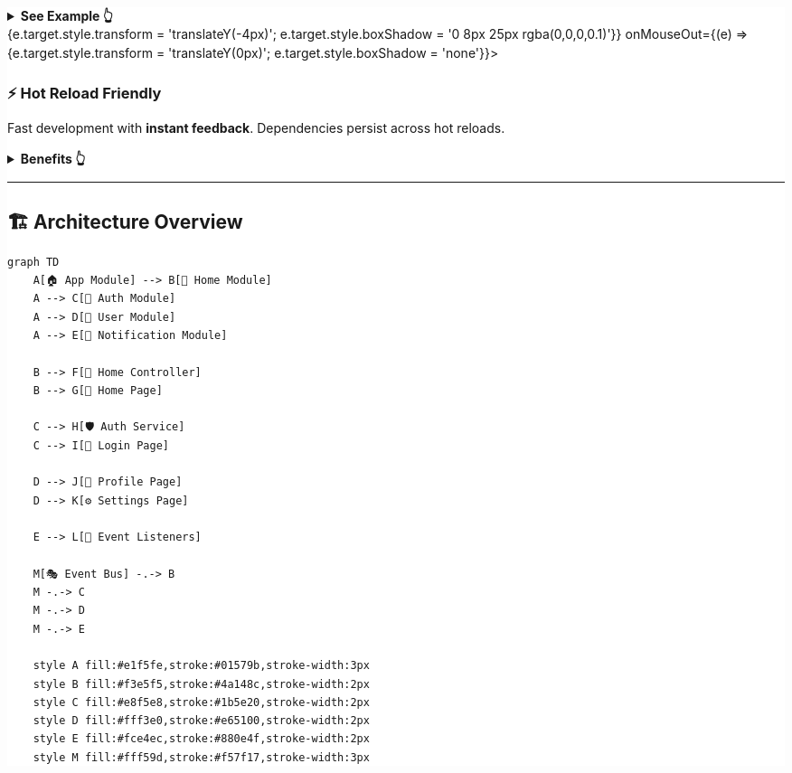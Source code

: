 <details><summary><strong>See Example 👆</strong></summary></details>

</div>

<div style={{
  padding: '1.5rem',
  border: '1px solid var(--ifm-color-emphasis-300)',
  borderRadius: '12px',
  background: 'var(--ifm-color-emphasis-100)',
  transition: 'transform 0.2s, box-shadow 0.2s',
}} 
onMouseOver={(e) => {e.target.style.transform = 'translateY(-4px)'; e.target.style.boxShadow = '0 8px 25px rgba(0,0,0,0.1)'}}
onMouseOut={(e) => {e.target.style.transform = 'translateY(0px)'; e.target.style.boxShadow = 'none'}}>

### ⚡ **Hot Reload Friendly**
Fast development with **instant feedback**. Dependencies persist across hot reloads.

<details><summary><strong>Benefits 👆</strong></summary></details>

</div>

</div>

---

## 🏗️ Architecture Overview

<div style={{textAlign: 'center', margin: '2rem 0'}}>

```mermaid
graph TD
    A[🏠 App Module] --> B[🧩 Home Module]
    A --> C[🔐 Auth Module]  
    A --> D[👤 User Module]
    A --> E[🔔 Notification Module]
    
    B --> F[🎯 Home Controller]
    B --> G[📱 Home Page]
    
    C --> H[🛡️ Auth Service]
    C --> I[🚪 Login Page]
    
    D --> J[👤 Profile Page]
    D --> K[⚙️ Settings Page]
    
    E --> L[📢 Event Listeners]
    
    M[🎭 Event Bus] -.-> B
    M -.-> C
    M -.-> D
    M -.-> E
    
    style A fill:#e1f5fe,stroke:#01579b,stroke-width:3px
    style B fill:#f3e5f5,stroke:#4a148c,stroke-width:2px
    style C fill:#e8f5e8,stroke:#1b5e20,stroke-width:2px
    style D fill:#fff3e0,stroke:#e65100,stroke-width:2px
    style E fill:#fce4ec,stroke:#880e4f,stroke-width:2px
    style M fill:#fff59d,stroke:#f57f17,stroke-width:3px
```
